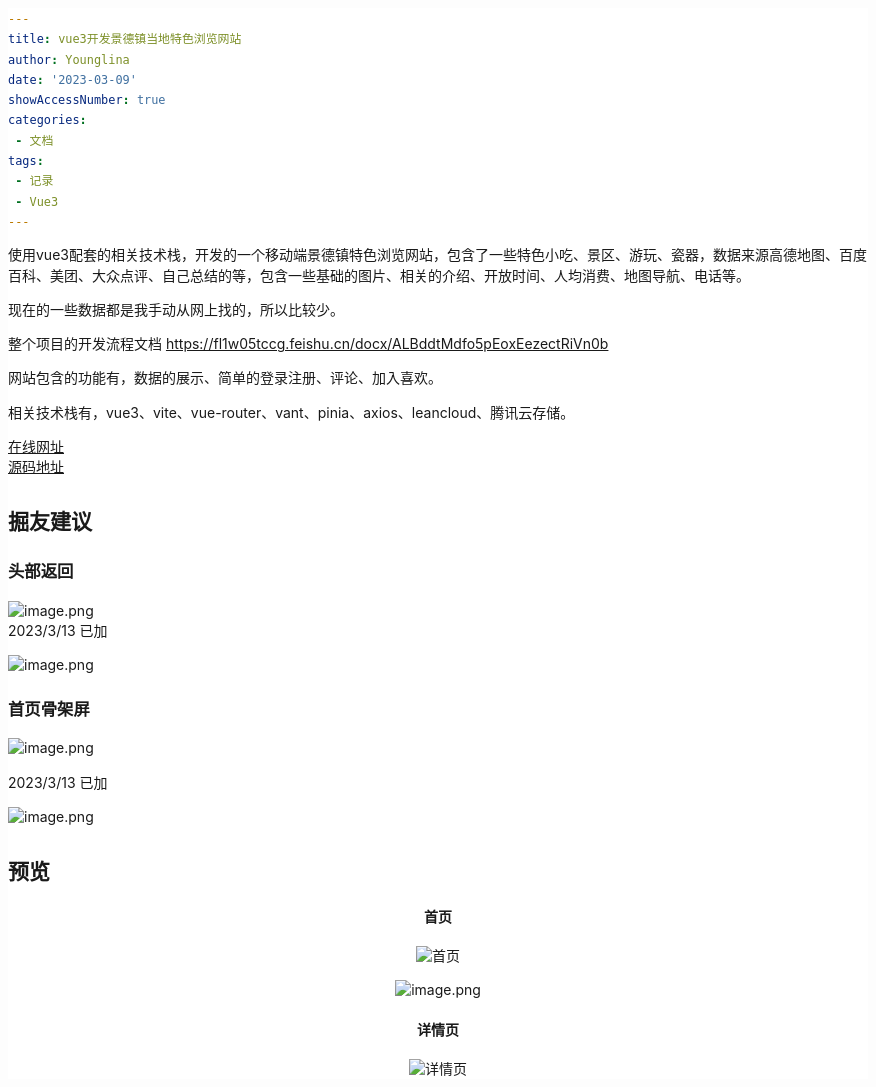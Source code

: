 ```yaml
---
title: vue3开发景德镇当地特色浏览网站
author: Younglina
date: '2023-03-09'
showAccessNumber: true
categories:
 - 文档
tags:
 - 记录
 - Vue3
---
```


使用vue3配套的相关技术栈，开发的一个移动端景德镇特色浏览网站，包含了一些特色小吃、景区、游玩、瓷器，数据来源高德地图、百度百科、美团、大众点评、自己总结的等，包含一些基础的图片、相关的介绍、开放时间、人均消费、地图导航、电话等。  

现在的一些数据都是我手动从网上找的，所以比较少。  

整个项目的开发流程文档 https://fl1w05tccg.feishu.cn/docx/ALBddtMdfo5pEoxEezectRiVn0b

网站包含的功能有，数据的展示、简单的登录注册、评论、加入喜欢。  

相关技术栈有，vue3、vite、vue-router、vant、pinia、axios、leancloud、腾讯云存储。  

[在线网址](http://younglina.gitee.io/china/#/)  
[源码地址](https://github.com/Younglina/china)  
## 掘友建议
### 头部返回

![image.png](https://p3-juejin.byteimg.com/tos-cn-i-k3u1fbpfcp/37c8f490a36c456c8ca4cc7631223a38~tplv-k3u1fbpfcp-watermark.image?)  
2023/3/13 已加

![image.png](https://p1-juejin.byteimg.com/tos-cn-i-k3u1fbpfcp/f7356fe859ac423b84ffa07d6e5487f8~tplv-k3u1fbpfcp-watermark.image?)

### 首页骨架屏
![image.png](https://p9-juejin.byteimg.com/tos-cn-i-k3u1fbpfcp/084e45ac64034e489e3fed340db13898~tplv-k3u1fbpfcp-watermark.image?)

2023/3/13 已加

![image.png](https://p9-juejin.byteimg.com/tos-cn-i-k3u1fbpfcp/2c6d2526ff144bd08855cb589f3e8549~tplv-k3u1fbpfcp-watermark.image?)
## 预览  
<div align='center'>
  <h4>首页</h4>
  <img src="https://raw.githubusercontent.com/Younglina/images/master/home.png" alt="首页"  width='200'>

![image.png](https://p6-juejin.byteimg.com/tos-cn-i-k3u1fbpfcp/6584292097b848919c3e1284d00d57ee~tplv-k3u1fbpfcp-watermark.image?)
  <h4 style="margin-top: 20px">详情页</h4>
  <img src="https://raw.githubusercontent.com/Younglina/images/master/detail.png" alt="详情页"  width='200'>

